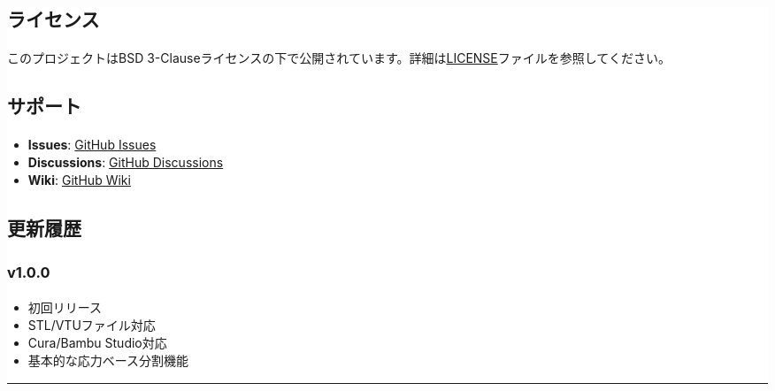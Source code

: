 
## ライセンス

このプロジェクトはBSD 3-Clauseライセンスの下で公開されています。詳細は[LICENSE](LICENSE)ファイルを参照してください。

## サポート

- **Issues**: [GitHub Issues](https://github.com/tomohiron907/Strecs3D/issues)
- **Discussions**: [GitHub Discussions](https://github.com/tomohiron907/Strecs3D/discussions)
- **Wiki**: [GitHub Wiki](https://github.com/tomohiron907/Strecs3D/wiki)

## 更新履歴

### v1.0.0
- 初回リリース
- STL/VTUファイル対応
- Cura/Bambu Studio対応
- 基本的な応力ベース分割機能

---


